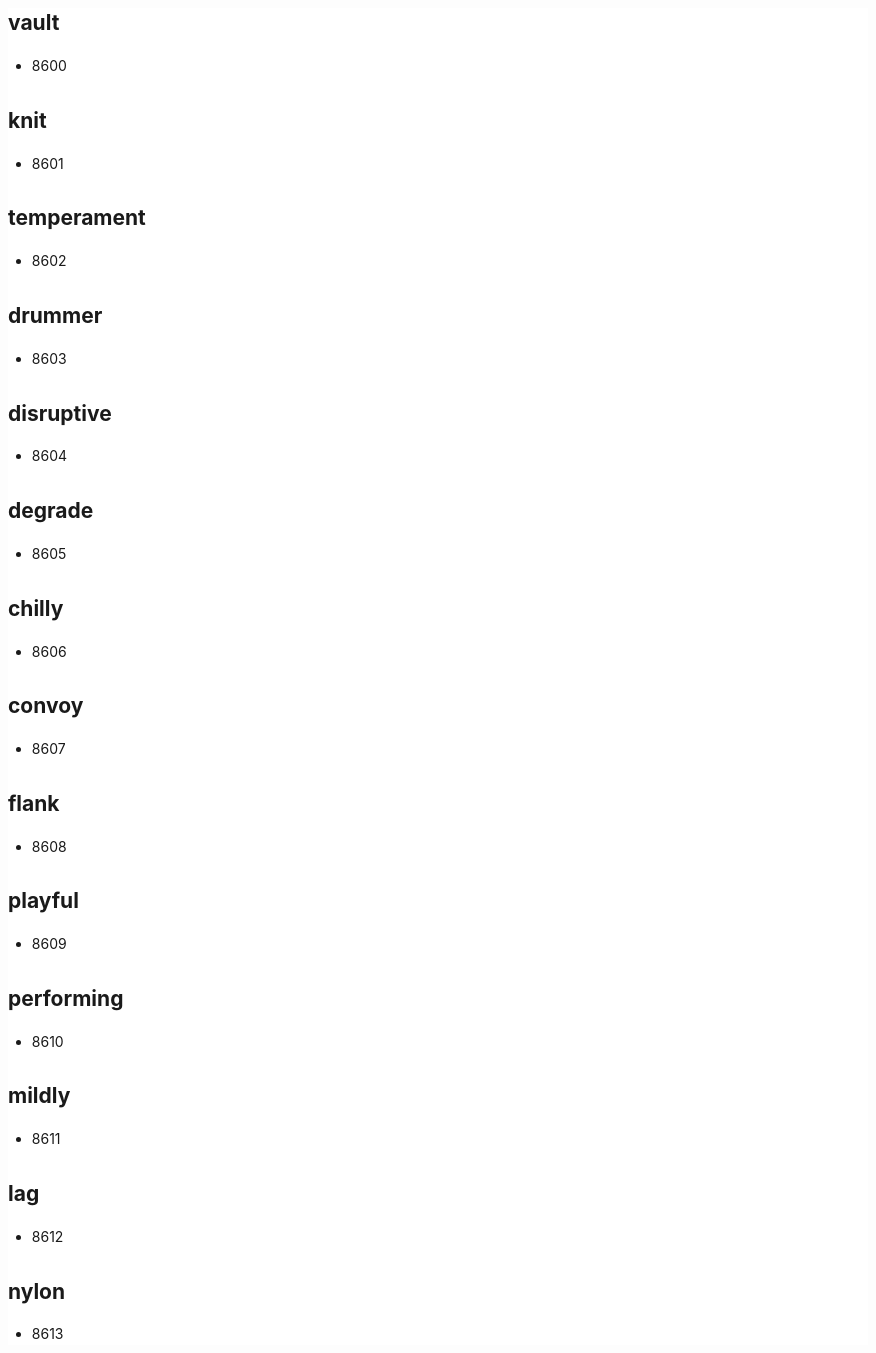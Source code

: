 ## vault
* 8600

## knit
* 8601

## temperament
* 8602

## drummer
* 8603

## disruptive
* 8604

## degrade
* 8605

## chilly
* 8606

## convoy
* 8607

## flank
* 8608

## playful
* 8609

## performing
* 8610

## mildly
* 8611

## lag
* 8612

## nylon
* 8613
